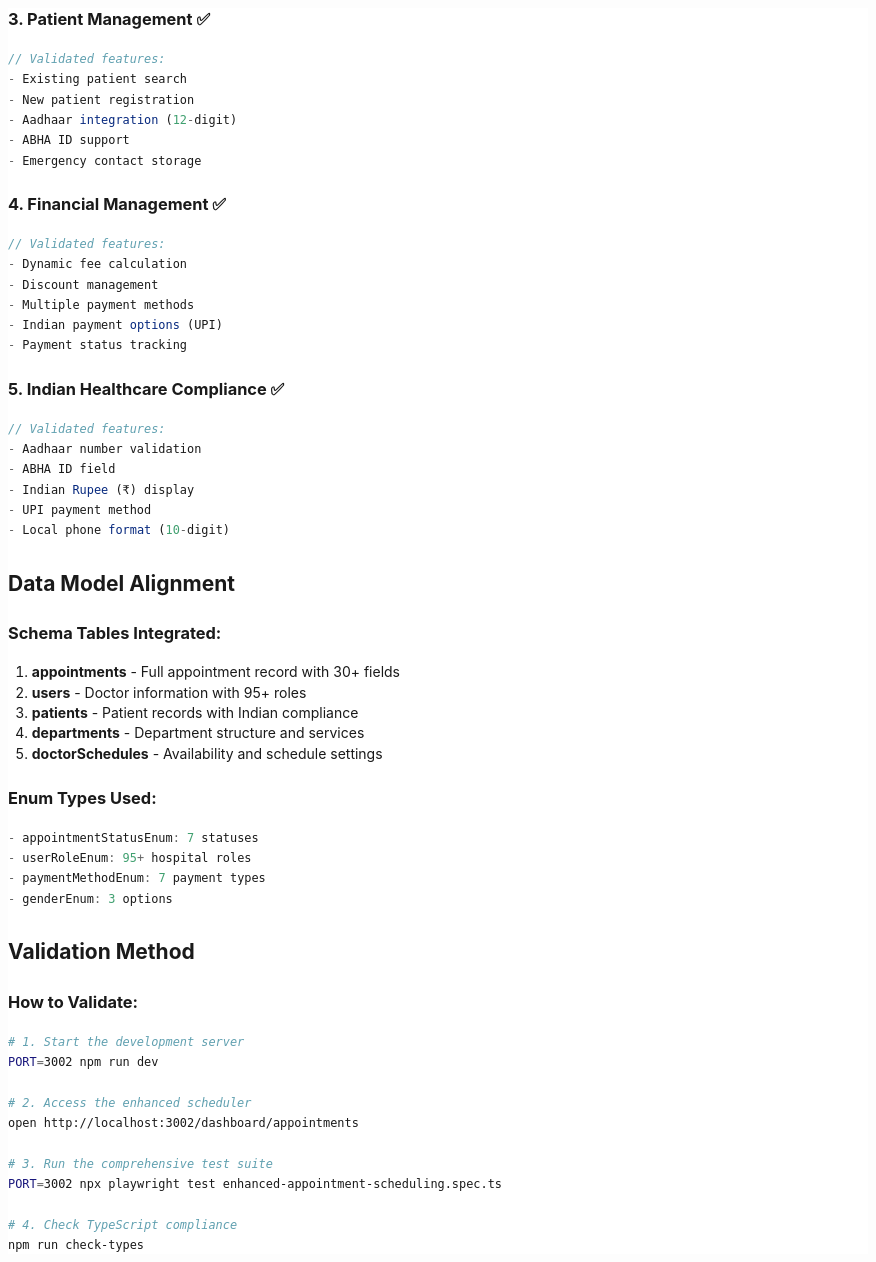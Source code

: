 ### 3. **Patient Management** ✅
```typescript
// Validated features:
- Existing patient search
- New patient registration
- Aadhaar integration (12-digit)
- ABHA ID support
- Emergency contact storage
```

### 4. **Financial Management** ✅
```typescript
// Validated features:
- Dynamic fee calculation
- Discount management
- Multiple payment methods
- Indian payment options (UPI)
- Payment status tracking
```

### 5. **Indian Healthcare Compliance** ✅
```typescript
// Validated features:
- Aadhaar number validation
- ABHA ID field
- Indian Rupee (₹) display
- UPI payment method
- Local phone format (10-digit)
```

## Data Model Alignment

### Schema Tables Integrated:
1. **appointments** - Full appointment record with 30+ fields
2. **users** - Doctor information with 95+ roles
3. **patients** - Patient records with Indian compliance
4. **departments** - Department structure and services
5. **doctorSchedules** - Availability and schedule settings

### Enum Types Used:
```typescript
- appointmentStatusEnum: 7 statuses
- userRoleEnum: 95+ hospital roles
- paymentMethodEnum: 7 payment types
- genderEnum: 3 options
```

## Validation Method

### How to Validate:
```bash
# 1. Start the development server
PORT=3002 npm run dev

# 2. Access the enhanced scheduler
open http://localhost:3002/dashboard/appointments

# 3. Run the comprehensive test suite
PORT=3002 npx playwright test enhanced-appointment-scheduling.spec.ts

# 4. Check TypeScript compliance
npm run check-types
```